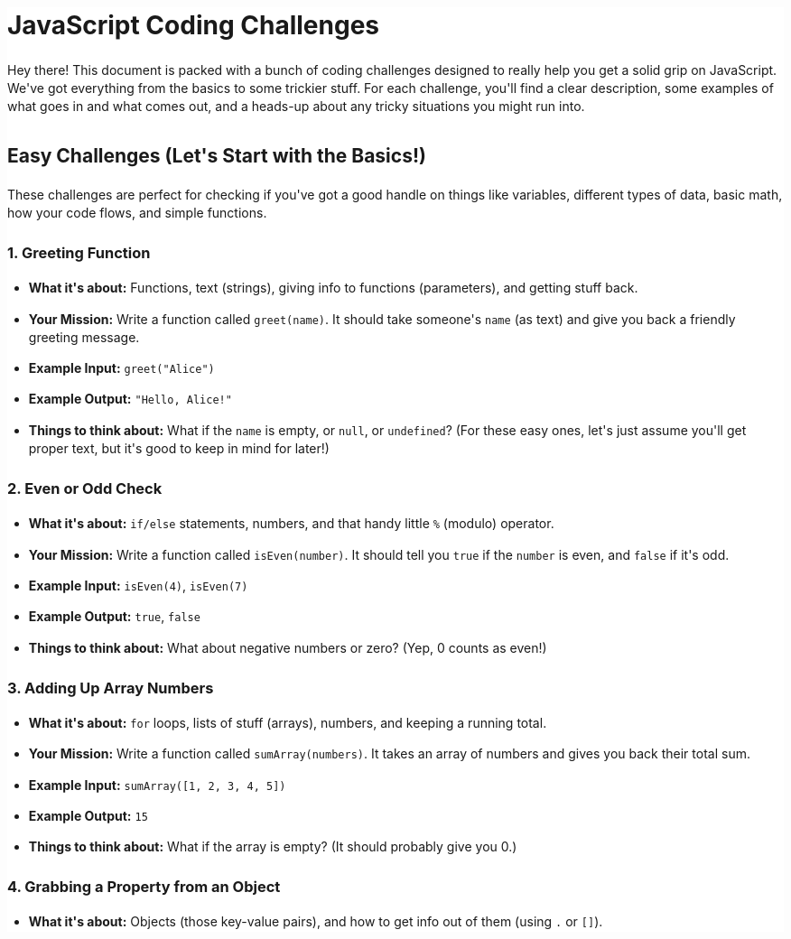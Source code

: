 # JavaScript Coding Challenges

Hey there! This document is packed with a bunch of coding challenges designed to really help you get a solid grip on JavaScript. We've got everything from the basics to some trickier stuff. For each challenge, you'll find a clear description, some examples of what goes in and what comes out, and a heads-up about any tricky situations you might run into.

## Easy Challenges (Let's Start with the Basics!)

These challenges are perfect for checking if you've got a good handle on things like variables, different types of data, basic math, how your code flows, and simple functions.

### 1. Greeting Function

* **What it's about:** Functions, text (strings), giving info to functions (parameters), and getting stuff back.

* **Your Mission:** Write a function called `greet(name)`. It should take someone's `name` (as text) and give you back a friendly greeting message.

* **Example Input:** `greet("Alice")`

* **Example Output:** `"Hello, Alice!"`

* **Things to think about:** What if the `name` is empty, or `null`, or `undefined`? (For these easy ones, let's just assume you'll get proper text, but it's good to keep in mind for later!)

### 2. Even or Odd Check

* **What it's about:** `if/else` statements, numbers, and that handy little `%` (modulo) operator.

* **Your Mission:** Write a function called `isEven(number)`. It should tell you `true` if the `number` is even, and `false` if it's odd.

* **Example Input:** `isEven(4)`, `isEven(7)`

* **Example Output:** `true`, `false`

* **Things to think about:** What about negative numbers or zero? (Yep, 0 counts as even!)

### 3. Adding Up Array Numbers

* **What it's about:** `for` loops, lists of stuff (arrays), numbers, and keeping a running total.

* **Your Mission:** Write a function called `sumArray(numbers)`. It takes an array of numbers and gives you back their total sum.

* **Example Input:** `sumArray([1, 2, 3, 4, 5])`

* **Example Output:** `15`

* **Things to think about:** What if the array is empty? (It should probably give you 0.)

### 4. Grabbing a Property from an Object

* **What it's about:** Objects (those key-value pairs), and how to get info out of them (using `.` or `[]`).
